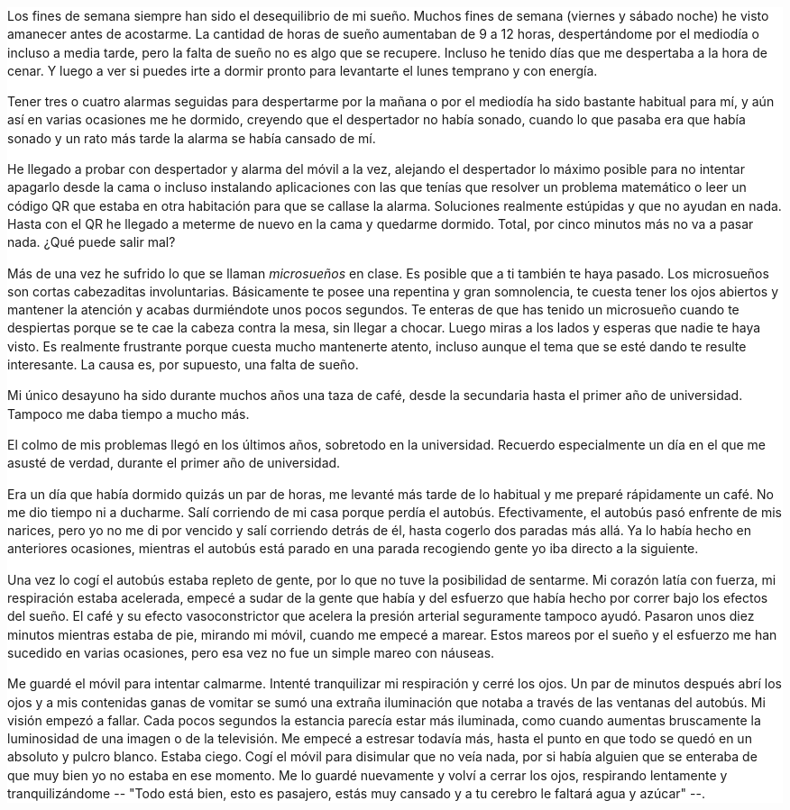 Los fines de semana siempre han sido el desequilibrio de mi sueño. Muchos fines de semana (viernes y sábado noche) he visto amanecer antes de acostarme. La cantidad de horas de sueño aumentaban de 9 a 12 horas, despertándome por el mediodía o incluso a media tarde, pero la falta de sueño no es algo que se recupere. Incluso he tenido días que me despertaba a la hora de cenar. Y luego a ver si puedes irte a dormir pronto para levantarte el lunes temprano y con energía.

Tener tres o cuatro alarmas seguidas para despertarme por la mañana o por el mediodía ha sido bastante habitual para mí, y aún así en varias ocasiones me he dormido, creyendo que el despertador no había sonado, cuando lo que pasaba era que había sonado y un rato más tarde la alarma se había cansado de mí.

He llegado a probar con despertador y alarma del móvil a la vez, alejando el despertador lo máximo posible para no intentar apagarlo desde la cama o incluso instalando aplicaciones con las que tenías que resolver un problema matemático o leer un código QR que estaba en otra habitación para que se callase la alarma. Soluciones realmente estúpidas y que no ayudan en nada. Hasta con el QR he llegado a meterme de nuevo en la cama y quedarme dormido. Total, por cinco minutos más no va a pasar nada. ¿Qué puede salir mal?

Más de una vez he sufrido lo que se llaman *microsueños* en clase. Es posible que a ti también te haya pasado. Los microsueños son cortas cabezaditas involuntarias. Básicamente te posee una repentina y gran somnolencia, te cuesta tener los ojos abiertos y mantener la atención y acabas durmiéndote unos pocos segundos. Te enteras de que has tenido un microsueño cuando te despiertas porque se te cae la cabeza contra la mesa, sin llegar a chocar. Luego miras a los lados y esperas que nadie te haya visto. Es realmente frustrante porque cuesta mucho mantenerte atento, incluso aunque el tema que se esté dando te resulte interesante. La causa es, por supuesto, una falta de sueño.

Mi único desayuno ha sido durante muchos años una taza de café, desde la secundaria hasta el primer año de universidad. Tampoco me daba tiempo a mucho más.

El colmo de mis problemas llegó en los últimos años, sobretodo en la universidad. Recuerdo especialmente un día en el que me asusté de verdad, durante el primer año de universidad.

Era un día que había dormido quizás un par de horas, me levanté más tarde de lo habitual y me preparé rápidamente un café. No me dio tiempo ni a ducharme. Salí corriendo de mi casa porque perdía el autobús. Efectivamente, el autobús pasó enfrente de mis narices, pero yo no me di por vencido y salí corriendo detrás de él, hasta cogerlo dos paradas más allá. Ya lo había hecho en anteriores ocasiones, mientras el autobús está parado en una parada recogiendo gente yo iba directo a la siguiente.

Una vez lo cogí el autobús estaba repleto de gente, por lo que no tuve la posibilidad de sentarme. Mi corazón latía con fuerza, mi respiración estaba acelerada, empecé a sudar de la gente que había y del esfuerzo que había hecho por correr bajo los efectos del sueño. El café y su efecto vasoconstrictor que acelera la presión arterial seguramente tampoco ayudó. Pasaron unos diez minutos mientras estaba de pie, mirando mi móvil, cuando me empecé a marear. Estos mareos por el sueño y el esfuerzo me han sucedido en varias ocasiones, pero esa vez no fue un simple mareo con náuseas.

Me guardé el móvil para intentar calmarme. Intenté tranquilizar mi respiración y cerré los ojos. Un par de minutos después abrí los ojos y a mis contenidas ganas de vomitar se sumó una extraña iluminación que notaba a través de las ventanas del autobús. Mi visión empezó a fallar. Cada pocos segundos la estancia parecía estar más iluminada, como cuando aumentas bruscamente la luminosidad de una imagen o de la televisión. Me empecé a estresar todavía más, hasta el punto en que todo se quedó en un absoluto y pulcro blanco. Estaba ciego. Cogí el móvil para disimular que no veía nada, por si había alguien que se enteraba de que muy bien yo no estaba en ese momento. Me lo guardé nuevamente y volví a cerrar los ojos, respirando lentamente y tranquilizándome -- "Todo está bien, esto es pasajero, estás muy cansado y a tu cerebro le faltará agua y azúcar" --.
